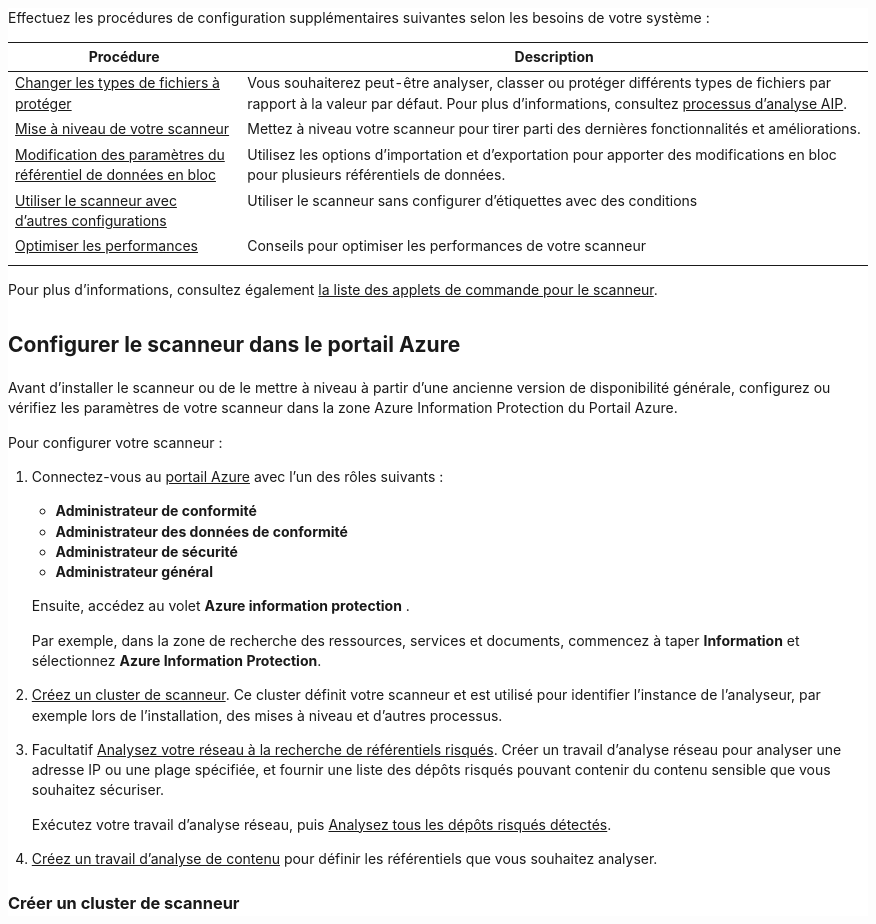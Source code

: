 Effectuez les procédures de configuration supplémentaires suivantes selon les besoins de votre système :

|Procédure  |Description  |
|---------|---------|
|[Changer les types de fichiers à protéger](#change-which-file-types-to-protect) |Vous souhaiterez peut-être analyser, classer ou protéger différents types de fichiers par rapport à la valeur par défaut. Pour plus d’informations, consultez [processus d’analyse AIP](deploy-aip-scanner.md#aip-scanning-process). |
|[Mise à niveau de votre scanneur](#upgrading-your-scanner) | Mettez à niveau votre scanneur pour tirer parti des dernières fonctionnalités et améliorations.|
|[Modification des paramètres du référentiel de données en bloc](#editing-data-repository-settings-in-bulk)| Utilisez les options d’importation et d’exportation pour apporter des modifications en bloc pour plusieurs référentiels de données.|
|[Utiliser le scanneur avec d’autres configurations](#using-the-scanner-with-alternative-configurations)| Utiliser le scanneur sans configurer d’étiquettes avec des conditions |
|[Optimiser les performances](#optimizing-scanner-performance)| Conseils pour optimiser les performances de votre scanneur|
| | |

Pour plus d’informations, consultez également [la liste des applets de commande pour le scanneur](#list-of-cmdlets-for-the-scanner).

## <a name="configure-the-scanner-in-the-azure-portal"></a>Configurer le scanneur dans le portail Azure

Avant d’installer le scanneur ou de le mettre à niveau à partir d’une ancienne version de disponibilité générale, configurez ou vérifiez les paramètres de votre scanneur dans la zone Azure Information Protection du Portail Azure.

Pour configurer votre scanneur : 

1. Connectez-vous au [portail Azure](https://portal.azure.com) avec l’un des rôles suivants :

    - **Administrateur de conformité**
    - **Administrateur des données de conformité**
    - **Administrateur de sécurité**
    - **Administrateur général**

    Ensuite, accédez au volet **Azure information protection** .
    
    Par exemple, dans la zone de recherche des ressources, services et documents, commencez à taper **Information** et sélectionnez **Azure Information Protection**.

1. [Créez un cluster de scanneur](#create-a-scanner-cluster). Ce cluster définit votre scanneur et est utilisé pour identifier l’instance de l’analyseur, par exemple lors de l’installation, des mises à niveau et d’autres processus.

1. Facultatif [Analysez votre réseau à la recherche de référentiels risqués](#create-a-network-scan-job-public-preview). Créer un travail d’analyse réseau pour analyser une adresse IP ou une plage spécifiée, et fournir une liste des dépôts risqués pouvant contenir du contenu sensible que vous souhaitez sécuriser.  

    Exécutez votre travail d’analyse réseau, puis [Analysez tous les dépôts risqués détectés](#analyze-risky-repositories-found-public-preview).

1. [Créez un travail d’analyse de contenu](#create-a-content-scan-job) pour définir les référentiels que vous souhaitez analyser.

### <a name="create-a-scanner-cluster"></a>Créer un cluster de scanneur  
